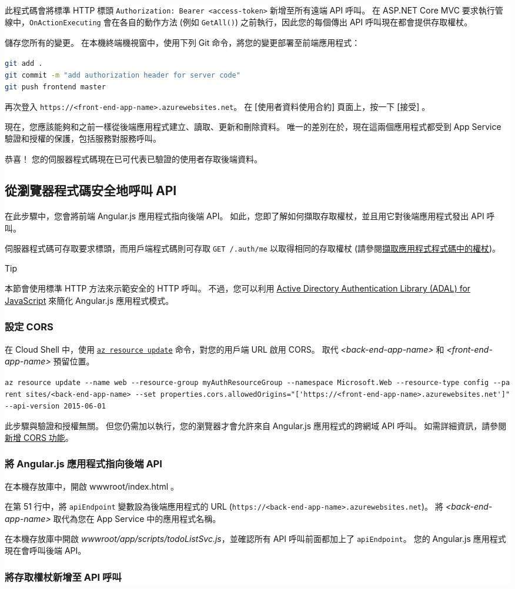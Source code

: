 此程式碼會將標準 HTTP 標頭 `Authorization: Bearer <access-token>` 新增至所有遠端 API 呼叫。 在 ASP.NET Core MVC 要求執行管線中，`OnActionExecuting` 會在各自的動作方法 (例如 `GetAll()`) 之前執行，因此您的每個傳出 API 呼叫現在都會提供存取權杖。

儲存您所有的變更。 在本機終端機視窗中，使用下列 Git 命令，將您的變更部署至前端應用程式：

```bash
git add .
git commit -m "add authorization header for server code"
git push frontend master
```

再次登入 `https://<front-end-app-name>.azurewebsites.net`。 在 [使用者資料使用合約] 頁面上，按一下 [接受]  。

現在，您應該能夠和之前一樣從後端應用程式建立、讀取、更新和刪除資料。 唯一的差別在於，現在這兩個應用程式都受到 App Service 驗證和授權的保護，包括服務對服務呼叫。

恭喜！ 您的伺服器程式碼現在已可代表已驗證的使用者存取後端資料。

## <a name="call-api-securely-from-browser-code"></a>從瀏覽器程式碼安全地呼叫 API

在此步驟中，您會將前端 Angular.js 應用程式指向後端 API。 如此，您即了解如何擷取存取權杖，並且用它對後端應用程式發出 API 呼叫。

伺服器程式碼可存取要求標頭，而用戶端程式碼則可存取 `GET /.auth/me` 以取得相同的存取權杖 (請參閱[擷取應用程式程式碼中的權杖](app-service-authentication-how-to.md#retrieve-tokens-in-app-code))。

> [!TIP]
> 本節會使用標準 HTTP 方法來示範安全的 HTTP 呼叫。 不過，您可以利用 [Active Directory Authentication Library (ADAL) for JavaScript](https://github.com/AzureAD/azure-activedirectory-library-for-js) 來簡化 Angular.js 應用程式模式。
>

### <a name="configure-cors"></a>設定 CORS

在 Cloud Shell 中，使用 [`az resource update`](/cli/azure/resource#az-resource-update) 命令，對您的用戶端 URL 啟用 CORS。 取代 _\<back-end-app-name>_ 和 _\<front-end-app-name>_ 預留位置。

```azurecli-interactive
az resource update --name web --resource-group myAuthResourceGroup --namespace Microsoft.Web --resource-type config --parent sites/<back-end-app-name> --set properties.cors.allowedOrigins="['https://<front-end-app-name>.azurewebsites.net']" --api-version 2015-06-01
```

此步驟與驗證和授權無關。 但您仍需加以執行，您的瀏覽器才會允許來自 Angular.js 應用程式的跨網域 API 呼叫。 如需詳細資訊，請參閱[新增 CORS 功能](app-service-web-tutorial-rest-api.md#add-cors-functionality)。

### <a name="point-angularjs-app-to-back-end-api"></a>將 Angular.js 應用程式指向後端 API

在本機存放庫中，開啟 wwwroot/index.html  。

在第 51 行中，將 `apiEndpoint` 變數設為後端應用程式的 URL (`https://<back-end-app-name>.azurewebsites.net`)。 將 _\<back-end-app-name>_ 取代為您在 App Service 中的應用程式名稱。

在本機存放庫中開啟 _wwwroot/app/scripts/todoListSvc.js_，並確認所有 API 呼叫前面都加上了 `apiEndpoint`。 您的 Angular.js 應用程式現在會呼叫後端 API。 

### <a name="add-access-token-to-api-calls"></a>將存取權杖新增至 API 呼叫
